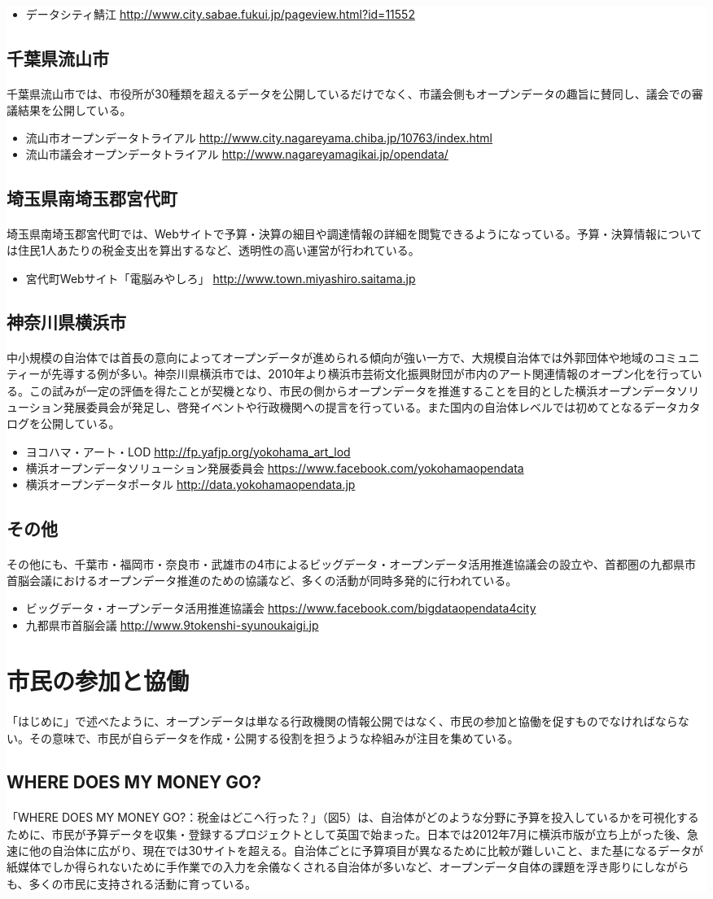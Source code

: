 * データシティ鯖江 <http://www.city.sabae.fukui.jp/pageview.html?id=11552>

## 千葉県流山市 ##

千葉県流山市では、市役所が30種類を超えるデータを公開しているだけでなく、市議会側もオープンデータの趣旨に賛同し、議会での審議結果を公開している。

* 流山市オープンデータトライアル <http://www.city.nagareyama.chiba.jp/10763/index.html>
* 流山市議会オープンデータトライアル <http://www.nagareyamagikai.jp/opendata/>

## 埼玉県南埼玉郡宮代町 ##

埼玉県南埼玉郡宮代町では、Webサイトで予算・決算の細目や調達情報の詳細を閲覧できるようになっている。予算・決算情報については住民1人あたりの税金支出を算出するなど、透明性の高い運営が行われている。

* 宮代町Webサイト「電脳みやしろ」 <http://www.town.miyashiro.saitama.jp>

## 神奈川県横浜市 ##

中小規模の自治体では首長の意向によってオープンデータが進められる傾向が強い一方で、大規模自治体では外郭団体や地域のコミュニティーが先導する例が多い。神奈川県横浜市では、2010年より横浜市芸術文化振興財団が市内のアート関連情報のオープン化を行っている。この試みが一定の評価を得たことが契機となり、市民の側からオープンデータを推進することを目的とした横浜オープンデータソリューション発展委員会が発足し、啓発イベントや行政機関への提言を行っている。また国内の自治体レベルでは初めてとなるデータカタログを公開している。

* ヨコハマ・アート・LOD <http://fp.yafjp.org/yokohama_art_lod>
* 横浜オープンデータソリューション発展委員会 <https://www.facebook.com/yokohamaopendata>
* 横浜オープンデータポータル <http://data.yokohamaopendata.jp>

## その他 ##

その他にも、千葉市・福岡市・奈良市・武雄市の4市によるビッグデータ・オープンデータ活用推進協議会の設立や、首都圏の九都県市首脳会議におけるオープンデータ推進のための協議など、多くの活動が同時多発的に行われている。

* ビッグデータ・オープンデータ活用推進協議会 <https://www.facebook.com/bigdataopendata4city>
* 九都県市首脳会議 <http://www.9tokenshi-syunoukaigi.jp>

# 市民の参加と協働 #

「はじめに」で述べたように、オープンデータは単なる行政機関の情報公開ではなく、市民の参加と協働を促すものでなければならない。その意味で、市民が自らデータを作成・公開する役割を担うような枠組みが注目を集めている。

## WHERE DOES MY MONEY GO? ##

「WHERE DOES MY MONEY GO?：税金はどこへ行った？」（図5）は、自治体がどのような分野に予算を投入しているかを可視化するために、市民が予算データを収集・登録するプロジェクトとして英国で始まった。日本では2012年7月に横浜市版が立ち上がった後、急速に他の自治体に広がり、現在では30サイトを超える。自治体ごとに予算項目が異なるために比較が難しいこと、また基になるデータが紙媒体でしか得られないために手作業での入力を余儀なくされる自治体が多いなど、オープンデータ自体の課題を浮き彫りにしながらも、多くの市民に支持される活動に育っている。
